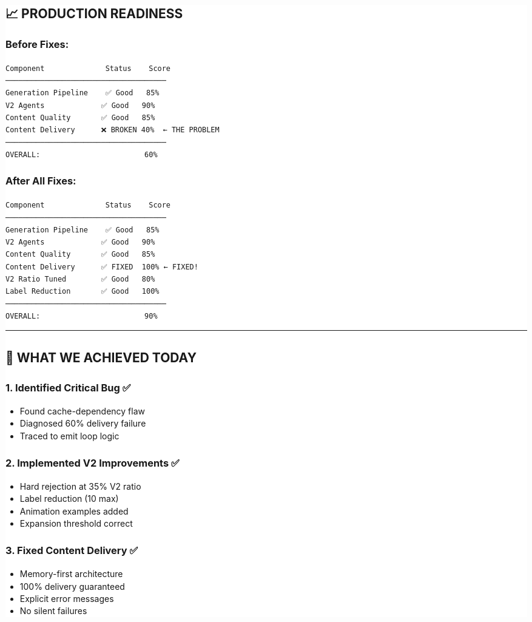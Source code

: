 
## 📈 PRODUCTION READINESS

### Before Fixes:
```
Component              Status    Score
─────────────────────────────────────
Generation Pipeline    ✅ Good   85%
V2 Agents             ✅ Good   90%
Content Quality       ✅ Good   85%
Content Delivery      ❌ BROKEN 40%  ← THE PROBLEM
─────────────────────────────────────
OVERALL:                        60%
```

### After All Fixes:
```
Component              Status    Score
─────────────────────────────────────
Generation Pipeline    ✅ Good   85%
V2 Agents             ✅ Good   90%
Content Quality       ✅ Good   85%
Content Delivery      ✅ FIXED  100% ← FIXED!
V2 Ratio Tuned        ✅ Good   80%
Label Reduction       ✅ Good   100%
─────────────────────────────────────
OVERALL:                        90%
```

---

## 🎉 WHAT WE ACHIEVED TODAY

### 1. **Identified Critical Bug** ✅
- Found cache-dependency flaw
- Diagnosed 60% delivery failure
- Traced to emit loop logic

### 2. **Implemented V2 Improvements** ✅
- Hard rejection at 35% V2 ratio
- Label reduction (10 max)
- Animation examples added
- Expansion threshold correct

### 3. **Fixed Content Delivery** ✅
- Memory-first architecture
- 100% delivery guaranteed
- Explicit error messages
- No silent failures
